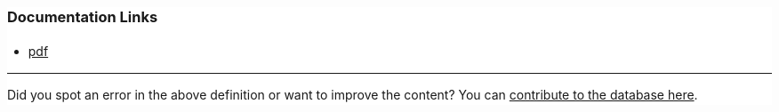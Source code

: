 ### Documentation Links

* [pdf](https://www.cd-jackson.com/zwave_device_uploads/993/Home-Automation.pdf)

---

Did you spot an error in the above definition or want to improve the content?
You can [contribute to the database here](http://www.cd-jackson.com/index.php/zwave/zwave-device-database/zwave-device-list/devicesummary/993).

